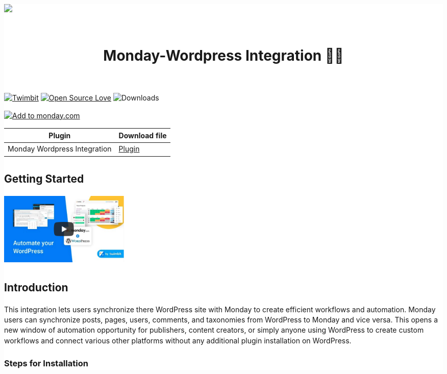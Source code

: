 <img src="https://github.com/twimbit/monday-wordpress-integration/blob/master/Group%208%402x.png" object-fit="cover" width="100%">
<div align="center">
  <br>
  <h1> Monday-Wordpress Integration 👨‍💻</h1>
</div>
<br>

[![Twimbit](https://img.shields.io/badge/Powered%20by%20%7C-Twimbit-ef6d6c)](https://twimbit.com) [![Open Source Love](https://badges.frapsoft.com/os/v2/open-source.svg?v=103)](https://github.com/twimbit/Monday-Wordpress-Integration) ![Downloads](https://img.shields.io/github/downloads/twimbit/Monday-Wordpress-Integration/total?label=Downloads)


<a href="https://auth.monday.com/oauth2/authorize?client_id=e8ca407267da543d1a1496123679ea4f&response_type=install"> <img alt="Add to monday.com" height="42" src="https://dapulse-res.cloudinary.com/image/upload/f_auto,q_auto/remote_mondaycom_static/uploads/Tal/4b5d9548-0598-436e-a5b6-9bc5f29ee1d9_Group12441.png" /> </a>

| Plugin | Download file |	
| ------ | ------ |	
| Monday Wordpress Integration | [Plugin](https://github.com/twimbit/Monday-Wordpress-Integration/releases/latest/download/Wordpress-Plugin.zip) |


## Getting Started

<a href="https://www.youtube.com/watch?v=wZhuV33cvHc"> <img alt="Automate your WordPress publishing with Monday.com" height="130"  src="https://github.com/twimbit/Monday-Wordpress-Integration/blob/master/automate.png" /> </a>



## Introduction
This integration lets users synchronize there WordPress site with Monday to create efficient workflows and automation. Monday users can synchronize posts, pages, users, comments, and taxonomies from WordPress to Monday and vice versa. This opens a new window of automation opportunity for publishers, content creators, or simply anyone using WordPress to create custom workflows and connect various other platforms without any additional plugin installation on WordPress.

### Steps for Installation
